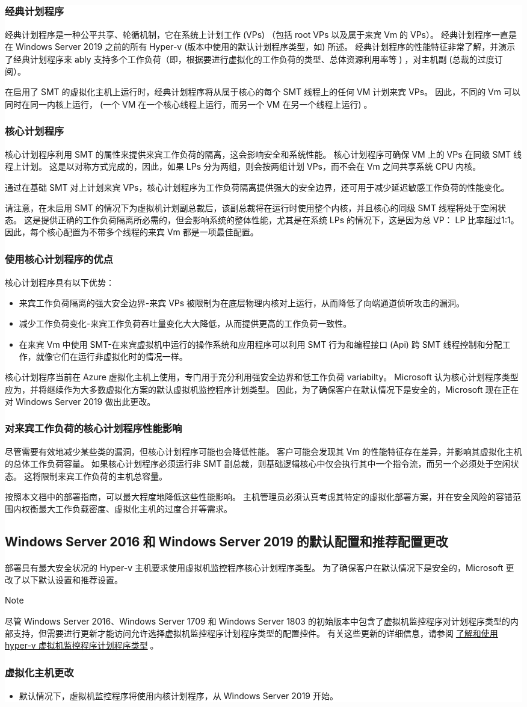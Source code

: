 ### <a name="the-classic-scheduler"></a>经典计划程序

经典计划程序是一种公平共享、轮循机制，它在系统上计划工作 (VPs) （包括 root VPs 以及属于来宾 Vm 的 VPs）。 经典计划程序一直是在 Windows Server 2019 之前的所有 Hyper-v (版本中使用的默认计划程序类型，如) 所述。  经典计划程序的性能特征非常了解，并演示了经典计划程序来 ably 支持多个工作负荷（即，根据要进行虚拟化的工作负荷的类型、总体资源利用率等 ) ，对主机副 (总裁的过度订阅）。

在启用了 SMT 的虚拟化主机上运行时，经典计划程序将从属于核心的每个 SMT 线程上的任何 VM 计划来宾 VPs。 因此，不同的 Vm 可以同时在同一内核上运行， (一个 VM 在一个核心线程上运行，而另一个 VM 在另一个线程上运行) 。

### <a name="the-core-scheduler"></a>核心计划程序

核心计划程序利用 SMT 的属性来提供来宾工作负荷的隔离，这会影响安全和系统性能。 核心计划程序可确保 VM 上的 VPs 在同级 SMT 线程上计划。 这是以对称方式完成的，因此，如果 LPs 分为两组，则会按两组计划 VPs，而不会在 Vm 之间共享系统 CPU 内核。

通过在基础 SMT 对上计划来宾 VPs，核心计划程序为工作负荷隔离提供强大的安全边界，还可用于减少延迟敏感工作负荷的性能变化。

请注意，在未启用 SMT 的情况下为虚拟机计划副总裁后，该副总裁将在运行时使用整个内核，并且核心的同级 SMT 线程将处于空闲状态。  这是提供正确的工作负荷隔离所必需的，但会影响系统的整体性能，尤其是在系统 LPs 的情况下，这是因为总 VP： LP 比率超过1:1。 因此，每个核心配置为不带多个线程的来宾 Vm 都是一项最佳配置。

### <a name="benefits-of-the-using-the-core-scheduler"></a>使用核心计划程序的优点

核心计划程序具有以下优势：

* 来宾工作负荷隔离的强大安全边界-来宾 VPs 被限制为在底层物理内核对上运行，从而降低了向端通道侦听攻击的漏洞。

* 减少工作负荷变化-来宾工作负荷吞吐量变化大大降低，从而提供更高的工作负荷一致性。

* 在来宾 Vm 中使用 SMT-在来宾虚拟机中运行的操作系统和应用程序可以利用 SMT 行为和编程接口 (Api) 跨 SMT 线程控制和分配工作，就像它们在运行非虚拟化时的情况一样。

核心计划程序当前在 Azure 虚拟化主机上使用，专门用于充分利用强安全边界和低工作负荷 variabilty。 Microsoft 认为核心计划程序类型应为，并将继续作为大多数虚拟化方案的默认虚拟机监控程序计划类型。  因此，为了确保客户在默认情况下是安全的，Microsoft 现在正在对 Windows Server 2019 做出此更改。

### <a name="core-scheduler-performance-impacts-on-guest-workloads"></a>对来宾工作负荷的核心计划程序性能影响

尽管需要有效地减少某些类的漏洞，但核心计划程序可能也会降低性能。 客户可能会发现其 Vm 的性能特征存在差异，并影响其虚拟化主机的总体工作负荷容量。 如果核心计划程序必须运行非 SMT 副总裁，则基础逻辑核心中仅会执行其中一个指令流，而另一个必须处于空闲状态。 这将限制来宾工作负荷的主机总容量。

按照本文档中的部署指南，可以最大程度地降低这些性能影响。 主机管理员必须认真考虑其特定的虚拟化部署方案，并在安全风险的容错范围内权衡最大工作负载密度、虚拟化主机的过度合并等需求。

## <a name="changes-to-the-default-and-recommended-configurations-for-windows-server-2016-and-windows-server-2019"></a>Windows Server 2016 和 Windows Server 2019 的默认配置和推荐配置更改

部署具有最大安全状况的 Hyper-v 主机要求使用虚拟机监控程序核心计划程序类型。 为了确保客户在默认情况下是安全的，Microsoft 更改了以下默认设置和推荐设置。

>[!NOTE]
>尽管 Windows Server 2016、Windows Server 1709 和 Windows Server 1803 的初始版本中包含了虚拟机监控程序对计划程序类型的内部支持，但需要进行更新才能访问允许选择虚拟机监控程序计划程序类型的配置控件。  有关这些更新的详细信息，请参阅 [了解和使用 hyper-v 虚拟机监控程序计划程序类型](./manage-hyper-v-scheduler-types.md) 。

### <a name="virtualization-host-changes"></a>虚拟化主机更改

* 默认情况下，虚拟机监控程序将使用内核计划程序，从 Windows Server 2019 开始。
